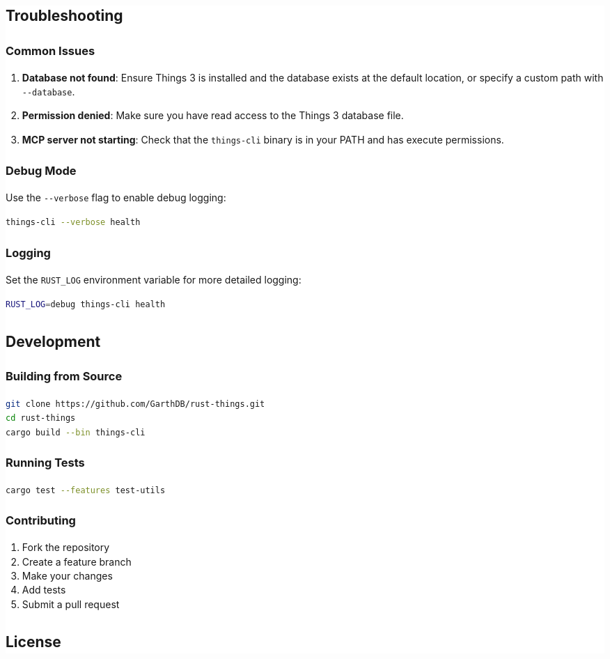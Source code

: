 ## Troubleshooting

### Common Issues

1. **Database not found**: Ensure Things 3 is installed and the database exists at the default location, or specify a custom path with `--database`.

2. **Permission denied**: Make sure you have read access to the Things 3 database file.

3. **MCP server not starting**: Check that the `things-cli` binary is in your PATH and has execute permissions.

### Debug Mode

Use the `--verbose` flag to enable debug logging:

```bash
things-cli --verbose health
```

### Logging

Set the `RUST_LOG` environment variable for more detailed logging:

```bash
RUST_LOG=debug things-cli health
```

## Development

### Building from Source

```bash
git clone https://github.com/GarthDB/rust-things.git
cd rust-things
cargo build --bin things-cli
```

### Running Tests

```bash
cargo test --features test-utils
```

### Contributing

1. Fork the repository
2. Create a feature branch
3. Make your changes
4. Add tests
5. Submit a pull request

## License
